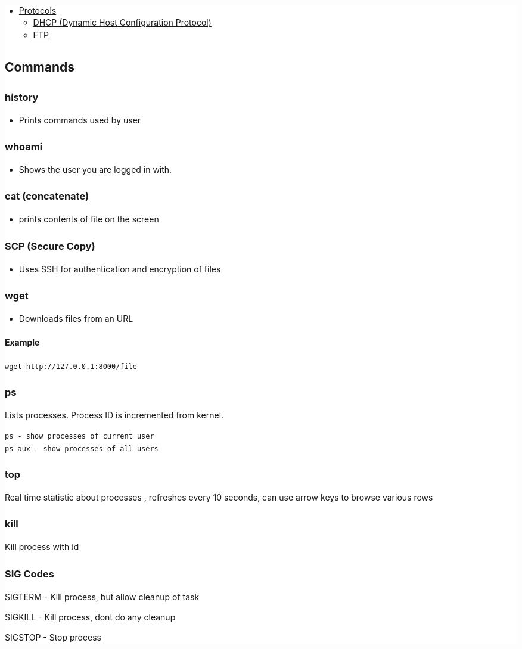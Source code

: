   - [Protocols](#protocols)
    - [DHCP (Dynamic Host Configuration Protocol)](#dhcp-dynamic-host-configuration-protocol)
    - [FTP](#ftp)

## Commands

### history

- Prints commands used by user

### whoami

- Shows the user you are logged in with.

### cat (concatenate)

- prints contents of file on the screen

### SCP (Secure Copy)

- Uses SSH for authentication and encryption of files

### wget 

- Downloads files from an URL

#### Example

```
wget http://127.0.0.1:8000/file
```

### ps
Lists processes. Process ID is incremented from kernel.

```
ps - show processes of current user
ps aux - show processes of all users
```

### top
Real time statistic about processes , refreshes every 10 seconds, can use arrow keys to browse various rows

### kill
Kill process with id 

### SIG Codes

SIGTERM - Kill process, but allow cleanup of task

SIGKILL - Kill process, dont do any cleanup 

SIGSTOP - Stop process
